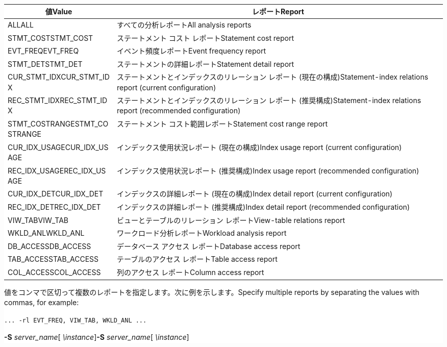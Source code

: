 |<span data-ttu-id="715f6-324">値</span><span class="sxs-lookup"><span data-stu-id="715f6-324">Value</span></span>|<span data-ttu-id="715f6-325">レポート</span><span class="sxs-lookup"><span data-stu-id="715f6-325">Report</span></span>|  
|-----------|------------|  
|<span data-ttu-id="715f6-326">ALL</span><span class="sxs-lookup"><span data-stu-id="715f6-326">ALL</span></span>|<span data-ttu-id="715f6-327">すべての分析レポート</span><span class="sxs-lookup"><span data-stu-id="715f6-327">All analysis reports</span></span>|  
|<span data-ttu-id="715f6-328">STMT_COST</span><span class="sxs-lookup"><span data-stu-id="715f6-328">STMT_COST</span></span>|<span data-ttu-id="715f6-329">ステートメント コスト レポート</span><span class="sxs-lookup"><span data-stu-id="715f6-329">Statement cost report</span></span>|  
|<span data-ttu-id="715f6-330">EVT_FREQ</span><span class="sxs-lookup"><span data-stu-id="715f6-330">EVT_FREQ</span></span>|<span data-ttu-id="715f6-331">イベント頻度レポート</span><span class="sxs-lookup"><span data-stu-id="715f6-331">Event frequency report</span></span>|  
|<span data-ttu-id="715f6-332">STMT_DET</span><span class="sxs-lookup"><span data-stu-id="715f6-332">STMT_DET</span></span>|<span data-ttu-id="715f6-333">ステートメントの詳細レポート</span><span class="sxs-lookup"><span data-stu-id="715f6-333">Statement detail report</span></span>|  
|<span data-ttu-id="715f6-334">CUR_STMT_IDX</span><span class="sxs-lookup"><span data-stu-id="715f6-334">CUR_STMT_IDX</span></span>|<span data-ttu-id="715f6-335">ステートメントとインデックスのリレーション レポート (現在の構成)</span><span class="sxs-lookup"><span data-stu-id="715f6-335">Statement-index relations report (current configuration)</span></span>|  
|<span data-ttu-id="715f6-336">REC_STMT_IDX</span><span class="sxs-lookup"><span data-stu-id="715f6-336">REC_STMT_IDX</span></span>|<span data-ttu-id="715f6-337">ステートメントとインデックスのリレーション レポート (推奨構成)</span><span class="sxs-lookup"><span data-stu-id="715f6-337">Statement-index relations report (recommended configuration)</span></span>|  
|<span data-ttu-id="715f6-338">STMT_COSTRANGE</span><span class="sxs-lookup"><span data-stu-id="715f6-338">STMT_COSTRANGE</span></span>|<span data-ttu-id="715f6-339">ステートメント コスト範囲レポート</span><span class="sxs-lookup"><span data-stu-id="715f6-339">Statement cost range report</span></span>|  
|<span data-ttu-id="715f6-340">CUR_IDX_USAGE</span><span class="sxs-lookup"><span data-stu-id="715f6-340">CUR_IDX_USAGE</span></span>|<span data-ttu-id="715f6-341">インデックス使用状況レポート (現在の構成)</span><span class="sxs-lookup"><span data-stu-id="715f6-341">Index usage report (current configuration)</span></span>|  
|<span data-ttu-id="715f6-342">REC_IDX_USAGE</span><span class="sxs-lookup"><span data-stu-id="715f6-342">REC_IDX_USAGE</span></span>|<span data-ttu-id="715f6-343">インデックス使用状況レポート (推奨構成)</span><span class="sxs-lookup"><span data-stu-id="715f6-343">Index usage report (recommended configuration)</span></span>|  
|<span data-ttu-id="715f6-344">CUR_IDX_DET</span><span class="sxs-lookup"><span data-stu-id="715f6-344">CUR_IDX_DET</span></span>|<span data-ttu-id="715f6-345">インデックスの詳細レポート (現在の構成)</span><span class="sxs-lookup"><span data-stu-id="715f6-345">Index detail report (current configuration)</span></span>|  
|<span data-ttu-id="715f6-346">REC_IDX_DET</span><span class="sxs-lookup"><span data-stu-id="715f6-346">REC_IDX_DET</span></span>|<span data-ttu-id="715f6-347">インデックスの詳細レポート (推奨構成)</span><span class="sxs-lookup"><span data-stu-id="715f6-347">Index detail report (recommended configuration)</span></span>|  
|<span data-ttu-id="715f6-348">VIW_TAB</span><span class="sxs-lookup"><span data-stu-id="715f6-348">VIW_TAB</span></span>|<span data-ttu-id="715f6-349">ビューとテーブルのリレーション レポート</span><span class="sxs-lookup"><span data-stu-id="715f6-349">View-table relations report</span></span>|  
|<span data-ttu-id="715f6-350">WKLD_ANL</span><span class="sxs-lookup"><span data-stu-id="715f6-350">WKLD_ANL</span></span>|<span data-ttu-id="715f6-351">ワークロード分析レポート</span><span class="sxs-lookup"><span data-stu-id="715f6-351">Workload analysis report</span></span>|  
|<span data-ttu-id="715f6-352">DB_ACCESS</span><span class="sxs-lookup"><span data-stu-id="715f6-352">DB_ACCESS</span></span>|<span data-ttu-id="715f6-353">データベース アクセス レポート</span><span class="sxs-lookup"><span data-stu-id="715f6-353">Database access report</span></span>|  
|<span data-ttu-id="715f6-354">TAB_ACCESS</span><span class="sxs-lookup"><span data-stu-id="715f6-354">TAB_ACCESS</span></span>|<span data-ttu-id="715f6-355">テーブルのアクセス レポート</span><span class="sxs-lookup"><span data-stu-id="715f6-355">Table access report</span></span>|  
|<span data-ttu-id="715f6-356">COL_ACCESS</span><span class="sxs-lookup"><span data-stu-id="715f6-356">COL_ACCESS</span></span>|<span data-ttu-id="715f6-357">列のアクセス レポート</span><span class="sxs-lookup"><span data-stu-id="715f6-357">Column access report</span></span>|  
  
 <span data-ttu-id="715f6-358">値をコンマで区切って複数のレポートを指定します。次に例を示します。</span><span class="sxs-lookup"><span data-stu-id="715f6-358">Specify multiple reports by separating the values with commas, for example:</span></span>  
  
```  
... -rl EVT_FREQ, VIW_TAB, WKLD_ANL ...  
```  
  
 <span data-ttu-id="715f6-359">**-S** _server_name_[ *\instance*]</span><span class="sxs-lookup"><span data-stu-id="715f6-359">**-S** _server_name_[ *\instance*]</span></span>  